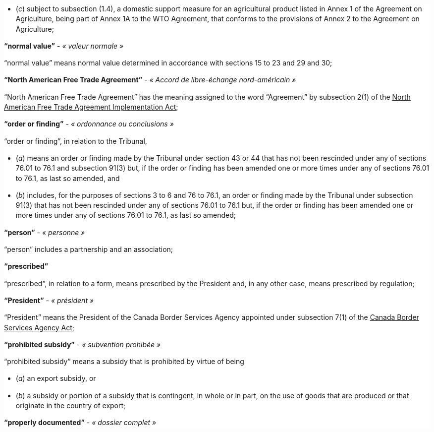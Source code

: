   * (_c_) subject to subsection (1.4), a domestic support measure for an agricultural product listed in Annex 1 of the Agreement on Agriculture, being part of Annex 1A to the WTO Agreement, that conforms to the provisions of Annex 2 to the Agreement on Agriculture;

**“normal value”** - _« valeur normale »_

    

“normal value” means normal value determined in accordance with sections 15 to 23 and 29 and 30;

**“North American Free Trade Agreement”** - _« Accord de libre-échange nord-américain »_

    

“North American Free Trade Agreement” has the meaning assigned to the word “Agreement” by subsection 2(1) of the [North American Free Trade Agreement Implementation Act](/canada/eng/acts/N/N-23.8.md);

**“order or finding”** - _« ordonnance ou conclusions »_

    

“order or finding”, in relation to the Tribunal,

  * (_a_) means an order or finding made by the Tribunal under section 43 or 44 that has not been rescinded under any of sections 76.01 to 76.1 and subsection 91(3) but, if the order or finding has been amended one or more times under any of sections 76.01 to 76.1, as last so amended, and

  * (_b_) includes, for the purposes of sections 3 to 6 and 76 to 76.1, an order or finding made by the Tribunal under subsection 91(3) that has not been rescinded under any of sections 76.01 to 76.1 but, if the order or finding has been amended one or more times under any of sections 76.01 to 76.1, as last so amended;

**“person”** - _« personne »_

    

“person” includes a partnership and an association;

**“prescribed”**

    

“prescribed”, in relation to a form, means prescribed by the President and, in any other case, means prescribed by regulation;

**“President”** - _« président »_

    

“President” means the President of the Canada Border Services Agency appointed under subsection 7(1) of the [Canada Border Services Agency Act](/canada/eng/acts/C/C-1.4.md);

**“prohibited subsidy”** - _« subvention prohibée »_

    

“prohibited subsidy” means a subsidy that is prohibited by virtue of being

  * (_a_) an export subsidy, or

  * (_b_) a subsidy or portion of a subsidy that is contingent, in whole or in part, on the use of goods that are produced or that originate in the country of export;

**“properly documented”** - _« dossier complet »_
